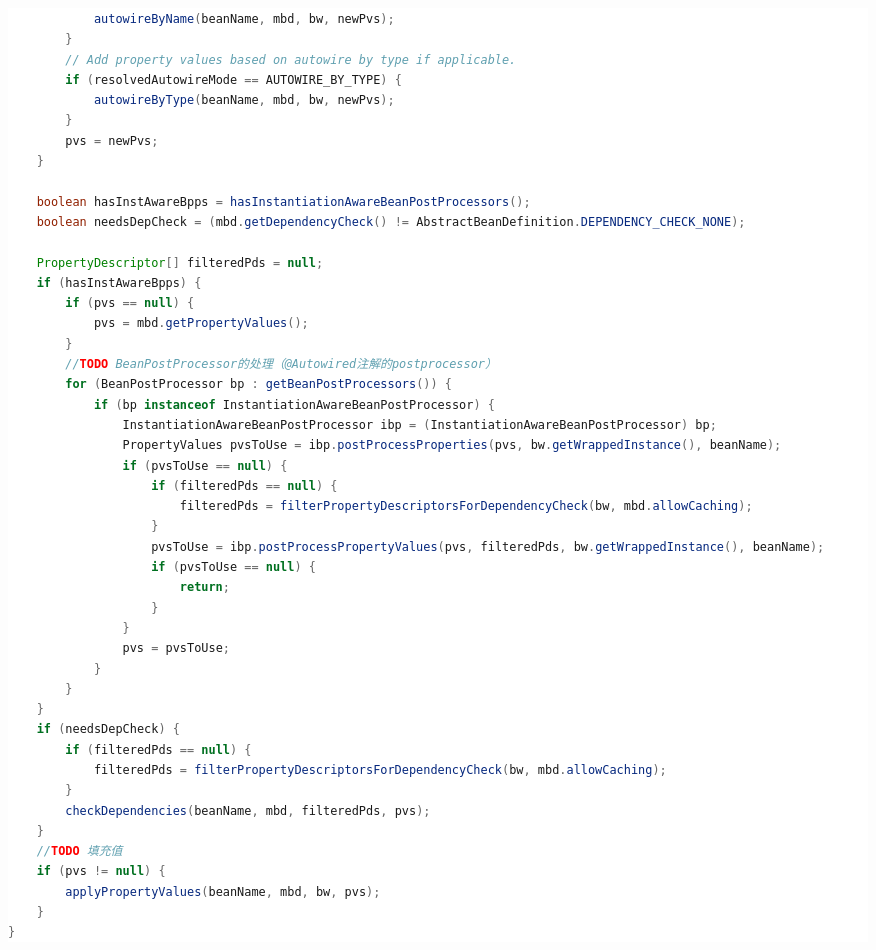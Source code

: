 ```java
            autowireByName(beanName, mbd, bw, newPvs);
        }
        // Add property values based on autowire by type if applicable.
        if (resolvedAutowireMode == AUTOWIRE_BY_TYPE) {
            autowireByType(beanName, mbd, bw, newPvs);
        }
        pvs = newPvs;
    }

    boolean hasInstAwareBpps = hasInstantiationAwareBeanPostProcessors();
    boolean needsDepCheck = (mbd.getDependencyCheck() != AbstractBeanDefinition.DEPENDENCY_CHECK_NONE);

    PropertyDescriptor[] filteredPds = null;
    if (hasInstAwareBpps) {
        if (pvs == null) {
            pvs = mbd.getPropertyValues();
        }
        //TODO BeanPostProcessor的处理（@Autowired注解的postprocessor）
        for (BeanPostProcessor bp : getBeanPostProcessors()) {
            if (bp instanceof InstantiationAwareBeanPostProcessor) {
                InstantiationAwareBeanPostProcessor ibp = (InstantiationAwareBeanPostProcessor) bp;
                PropertyValues pvsToUse = ibp.postProcessProperties(pvs, bw.getWrappedInstance(), beanName);
                if (pvsToUse == null) {
                    if (filteredPds == null) {
                        filteredPds = filterPropertyDescriptorsForDependencyCheck(bw, mbd.allowCaching);
                    }
                    pvsToUse = ibp.postProcessPropertyValues(pvs, filteredPds, bw.getWrappedInstance(), beanName);
                    if (pvsToUse == null) {
                        return;
                    }
                }
                pvs = pvsToUse;
            }
        }
    }
    if (needsDepCheck) {
        if (filteredPds == null) {
            filteredPds = filterPropertyDescriptorsForDependencyCheck(bw, mbd.allowCaching);
        }
        checkDependencies(beanName, mbd, filteredPds, pvs);
    }
    //TODO 填充值
    if (pvs != null) {
        applyPropertyValues(beanName, mbd, bw, pvs);
    }
}
```
